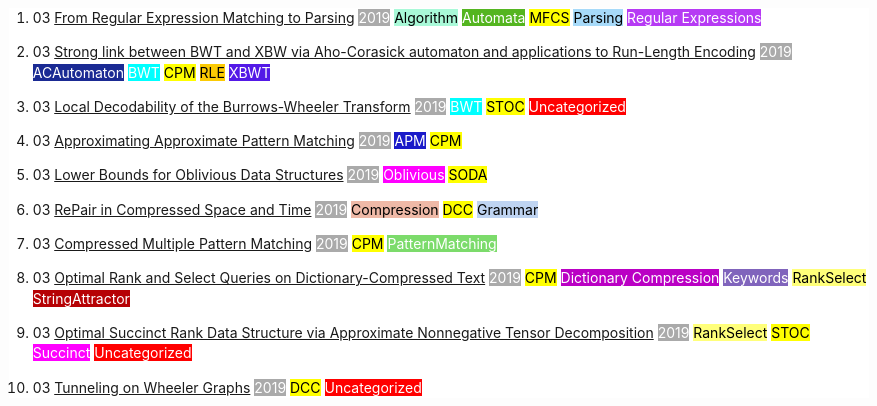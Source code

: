 1. 03 [From Regular Expression Matching to Parsing](https://github.com/stringologytimes/StringologyTimes/issues/23) <span style="background-color:#aaaaaa;color:#FFFFFF">2019</span> <span style="background-color:#a9f9d8;color:#000000">Algorithm</span> <span style="background-color:#54b520;color:#FFFFFF">Automata</span> <span style="background-color:#ffff00;color:#000000">MFCS</span> <span style="background-color:#a7daf9;color:#000000">Parsing</span> <span style="background-color:#b63af4;color:#FFFFFF">Regular Expressions</span>

2. 03 [Strong link between BWT and XBW via Aho-Corasick automaton and applications to Run-Length Encoding](https://github.com/stringologytimes/StringologyTimes/issues/65) <span style="background-color:#aaaaaa;color:#FFFFFF">2019</span> <span style="background-color:#1a2a93;color:#FFFFFF">ACAutomaton</span> <span style="background-color:#00ffff;color:#FFFFFF">BWT</span> <span style="background-color:#FFFF00;color:#000000">CPM</span> <span style="background-color:#fbca04;color:#000000">RLE</span> <span style="background-color:#5319e7;color:#FFFFFF">XBWT</span>

3. 03 [Local Decodability of the Burrows-Wheeler Transform](https://github.com/stringologytimes/StringologyTimes/issues/107) <span style="background-color:#aaaaaa;color:#FFFFFF">2019</span> <span style="background-color:#00ffff;color:#FFFFFF">BWT</span> <span style="background-color:#FFFF00;color:#000000">STOC</span> <span style="background-color:#FF0000;color:#FFFFFF">Uncategorized</span>

4. 03 [Approximating Approximate Pattern Matching](https://github.com/stringologytimes/StringologyTimes/issues/122) <span style="background-color:#aaaaaa;color:#FFFFFF">2019</span> <span style="background-color:#1a1ac9;color:#FFFFFF">APM</span> <span style="background-color:#FFFF00;color:#000000">CPM</span>

5. 03 [Lower Bounds for Oblivious Data Structures](https://github.com/stringologytimes/StringologyTimes/issues/135) <span style="background-color:#aaaaaa;color:#FFFFFF">2019</span> <span style="background-color:#ff00ff;color:#FFFFFF">Oblivious</span> <span style="background-color:#FFFF00;color:#000000">SODA</span>

6. 03 [RePair in Compressed Space and Time](https://github.com/stringologytimes/StringologyTimes/issues/145) <span style="background-color:#aaaaaa;color:#FFFFFF">2019</span> <span style="background-color:#efb9a7;color:#000000">Compression</span> <span style="background-color:#FFFF00;color:#000000">DCC</span> <span style="background-color:#bfd4f2;color:#000000">Grammar</span>

7. 03 [Compressed Multiple Pattern Matching](https://github.com/stringologytimes/StringologyTimes/issues/147) <span style="background-color:#aaaaaa;color:#FFFFFF">2019</span> <span style="background-color:#FFFF00;color:#000000">CPM</span> <span style="background-color:#7cdb6b;color:#FFFFFF">PatternMatching</span>

8. 03 [Optimal Rank and Select Queries on Dictionary-Compressed Text](https://github.com/stringologytimes/StringologyTimes/issues/149) <span style="background-color:#aaaaaa;color:#FFFFFF">2019</span> <span style="background-color:#FFFF00;color:#000000">CPM</span> <span style="background-color:#ba00c4;color:#FFFFFF">Dictionary Compression</span> <span style="background-color:#8064bc;color:#FFFFFF">Keywords</span> <span style="background-color:#ffff7a;color:#000000">RankSelect</span> <span style="background-color:#b60205;color:#FFFFFF">StringAttractor</span>

9. 03 [Optimal Succinct Rank Data Structure via Approximate Nonnegative Tensor Decomposition](https://github.com/stringologytimes/StringologyTimes/issues/150) <span style="background-color:#aaaaaa;color:#FFFFFF">2019</span> <span style="background-color:#ffff7a;color:#000000">RankSelect</span> <span style="background-color:#FFFF00;color:#000000">STOC</span> <span style="background-color:#ff00ff;color:#FFFFFF">Succinct</span> <span style="background-color:#FF0000;color:#FFFFFF">Uncategorized</span>

10. 03 [Tunneling on Wheeler Graphs](https://github.com/stringologytimes/StringologyTimes/issues/151) <span style="background-color:#aaaaaa;color:#FFFFFF">2019</span> <span style="background-color:#FFFF00;color:#000000">DCC</span> <span style="background-color:#FF0000;color:#FFFFFF">Uncategorized</span>
